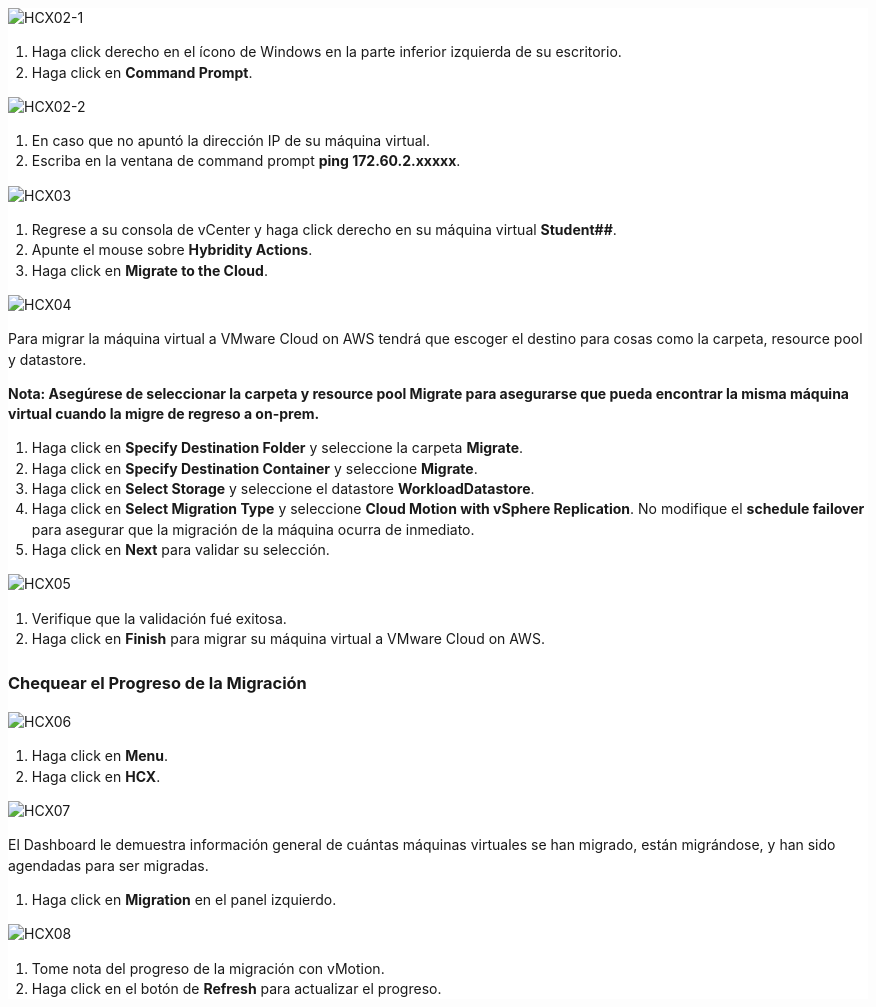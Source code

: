 ![HCX02-1](https://s3-us-west-2.amazonaws.com/vmc-workshops-images/HCX/hcx02-1.jpg)

1. Haga click derecho en el ícono de Windows en la parte inferior izquierda de su escritorio.
2. Haga click en **Command Prompt**.

![HCX02-2](https://s3-us-west-2.amazonaws.com/vmc-workshops-images/HCX/hcx02-2.jpg)

1. En caso que no apuntó la dirección IP de su máquina virtual.
2. Escriba en la ventana de command prompt **ping 172.60.2.xxxxx**.

![HCX03](https://s3-us-west-2.amazonaws.com/vmc-workshops-images/HCX/hcx03.jpg)

1. Regrese a su consola de vCenter y haga click derecho en su máquina virtual **Student##**.
2. Apunte el mouse sobre **Hybridity Actions**.
3. Haga click en **Migrate to the Cloud**.

![HCX04](https://s3-us-west-2.amazonaws.com/vmc-workshops-images/HCX/hcx04.jpg)

Para migrar la máquina virtual a VMware Cloud on AWS tendrá que escoger el destino para cosas como la carpeta, resource pool y datastore.

**Nota: Asegúrese de seleccionar la carpeta y resource pool Migrate para asegurarse que pueda encontrar la misma máquina virtual cuando la migre de regreso a on-prem.**

1. Haga click en **Specify Destination Folder** y seleccione la carpeta **Migrate**.
2. Haga click en **Specify Destination Container** y seleccione **Migrate**.
3. Haga click en **Select Storage** y seleccione el datastore **WorkloadDatastore**.
4. Haga click en **Select Migration Type** y seleccione **Cloud Motion with vSphere Replication**.
    No modifique el **schedule failover** para asegurar que la migración de la máquina ocurra de inmediato.
5. Haga click en **Next** para validar su selección.

![HCX05](https://s3-us-west-2.amazonaws.com/vmc-workshops-images/HCX/hcx05.jpg)

1. Verifique que la validación fué exitosa.
2. Haga click en **Finish** para migrar su máquina virtual a VMware Cloud on AWS.

### Chequear el Progreso de la Migración

![HCX06](https://s3-us-west-2.amazonaws.com/vmc-workshops-images/HCX/hcx06.jpg)

1. Haga click en **Menu**.
2. Haga click en **HCX**.

![HCX07](https://s3-us-west-2.amazonaws.com/vmc-workshops-images/HCX/hcx07.jpg)

El Dashboard le demuestra información general de cuántas máquinas virtuales se han migrado, están migrándose, y han sido agendadas para ser migradas.

1. Haga click en **Migration** en el panel izquierdo.

![HCX08](https://s3-us-west-2.amazonaws.com/vmc-workshops-images/HCX/hcx08.jpg)

1. Tome nota del progreso de la migración con vMotion.
2. Haga click en el botón de **Refresh** para actualizar el progreso.
